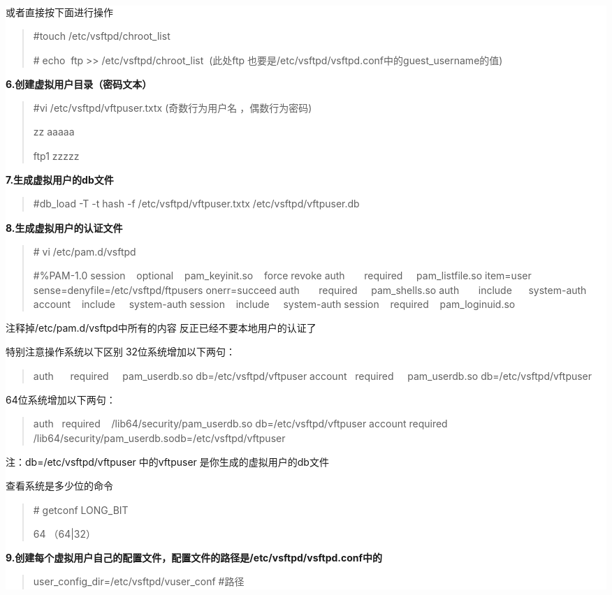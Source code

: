 或者直接按下面进行操作

> #touch /etc/vsftpd/chroot_list
>
> \# echo  ftp >> /etc/vsftpd/chroot\_list  (此处ftp 也要是/etc/vsftpd/vsftpd.conf中的guest\_username的值)

**6.创建虚拟用户目录（密码文本）**

> #vi /etc/vsftpd/vftpuser.txtx (奇数行为用户名 ，偶数行为密码)
>
> zz
> aaaaa
>
> ftp1
> zzzzz

**7.生成虚拟用户的db文件**

> #db_load -T -t hash -f /etc/vsftpd/vftpuser.txtx /etc/vsftpd/vftpuser.db

**8.生成虚拟用户的认证文件**

> \# vi /etc/pam.d/vsftpd
>
> #%PAM-1.0
> session    optional    pam_keyinit.so    force revoke
> auth       required     pam_listfile.so item=user sense=denyfile=/etc/vsftpd/ftpusers onerr=succeed
> auth       required     pam_shells.so
> auth       include      system-auth
> account    include     system-auth
> session    include     system-auth
> session    required    pam_loginuid.so

注释掉/etc/pam.d/vsftpd中所有的内容 反正已经不要本地用户的认证了

特别注意操作系统以下区别
32位系统增加以下两句：

> auth      required     pam_userdb.so db=/etc/vsftpd/vftpuser
> account   required     pam_userdb.so db=/etc/vsftpd/vftpuser

64位系统增加以下两句：

> auth   required    /lib64/security/pam_userdb.so db=/etc/vsftpd/vftpuser
> account required    /lib64/security/pam_userdb.sodb=/etc/vsftpd/vftpuser

注：db=/etc/vsftpd/vftpuser 中的vftpuser 是你生成的虚拟用户的db文件

查看系统是多少位的命令

> \# getconf LONG_BIT
>
> 64 （64|32）

**9.创建每个虚拟用户自己的配置文件，配置文件的路径是/etc/vsftpd/vsftpd.conf中的**

> user\_config\_dir=/etc/vsftpd/vuser_conf #路径
